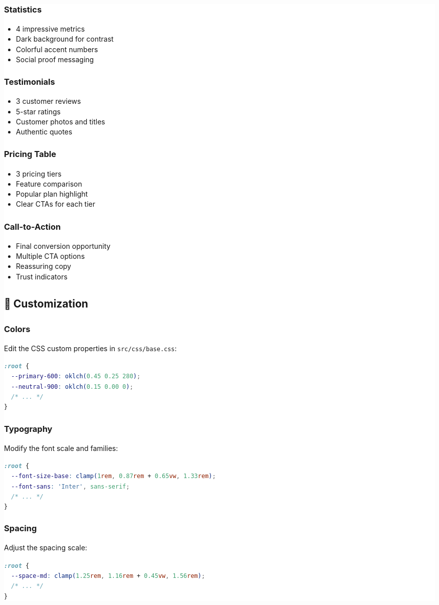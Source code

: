 ### Statistics
- 4 impressive metrics
- Dark background for contrast
- Colorful accent numbers
- Social proof messaging

### Testimonials
- 3 customer reviews
- 5-star ratings
- Customer photos and titles
- Authentic quotes

### Pricing Table
- 3 pricing tiers
- Feature comparison
- Popular plan highlight
- Clear CTAs for each tier

### Call-to-Action
- Final conversion opportunity
- Multiple CTA options
- Reassuring copy
- Trust indicators

## 🔧 Customization

### Colors
Edit the CSS custom properties in `src/css/base.css`:
```css
:root {
  --primary-600: oklch(0.45 0.25 280);
  --neutral-900: oklch(0.15 0.00 0);
  /* ... */
}
```

### Typography
Modify the font scale and families:
```css
:root {
  --font-size-base: clamp(1rem, 0.87rem + 0.65vw, 1.33rem);
  --font-sans: 'Inter', sans-serif;
  /* ... */
}
```

### Spacing
Adjust the spacing scale:
```css
:root {
  --space-md: clamp(1.25rem, 1.16rem + 0.45vw, 1.56rem);
  /* ... */
}
```
